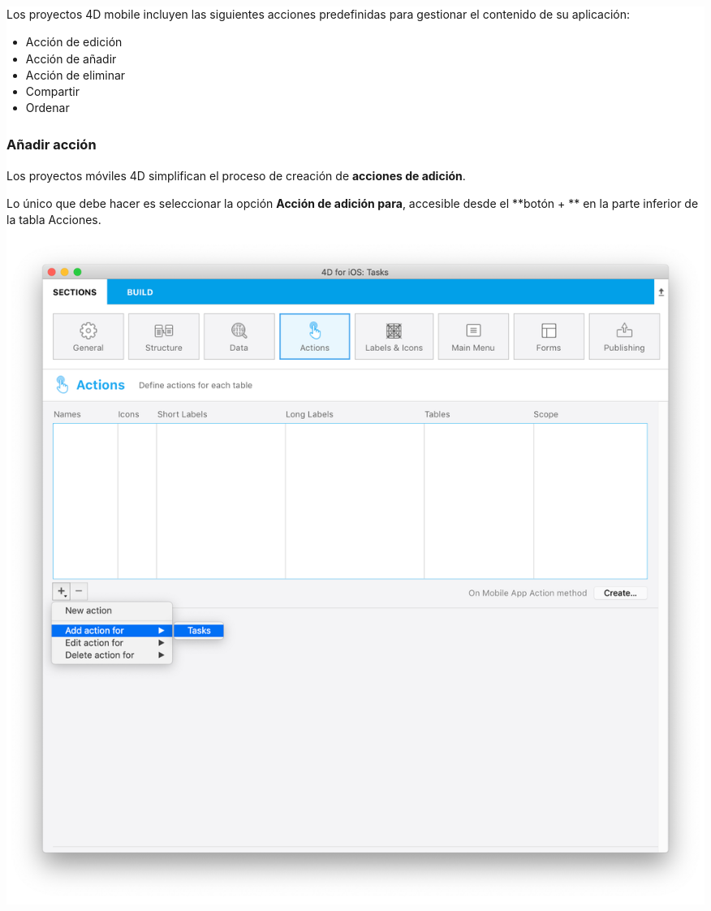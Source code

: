 Los proyectos 4D mobile incluyen las siguientes acciones predefinidas para gestionar el contenido de su aplicación:

* Acción de edición
* Acción de añadir
* Acción de eliminar
* Compartir
* Ordenar

### Añadir acción

Los proyectos móviles 4D simplifican el proceso de creación de **acciones de adición**.

Lo único que debe hacer es seleccionar la opción **Acción de adición para**, accesible desde el **botón + ** en la parte inferior de la tabla Acciones.

![Add actions](img/Actions-Add-action-4D-for-iOS.png)
